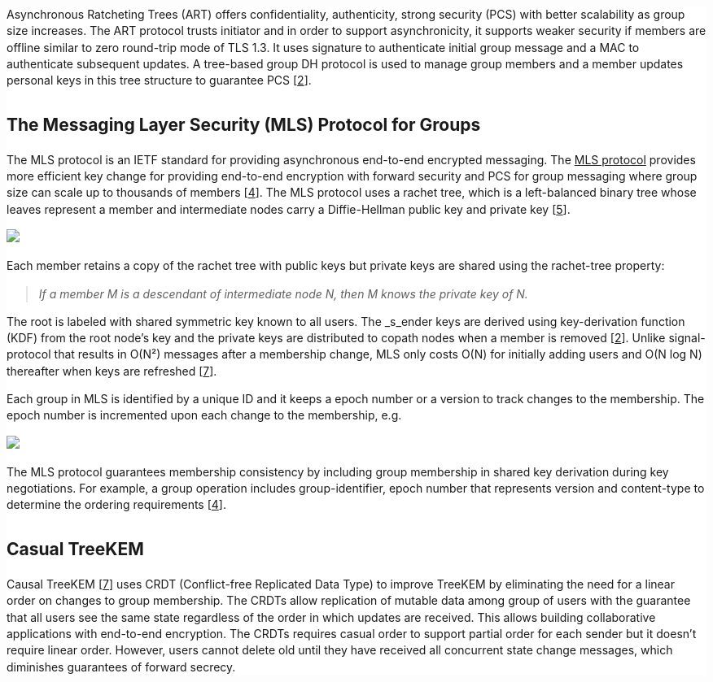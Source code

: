 Asynchronous Ratcheting Trees (ART) offers confidentiality, authenticity, strong security (PCS) with better scalability as group size increases. The ART protocol trusts initiator and in order to support asynchronicity, it supports weaker security if members are offline similar to zero round-trip mode of TLS 1.3. It uses signature to authenticate initial group message and a MAC to authenticate subsequent updates. A tree-based group DH protocol is used to manage group members and a member updates personal keys in this tree structure to guarantee PCS [[2](https://research.fb.com/wp-content/uploads/2018/11/On-Ends-to-Ends-Encryption-Asynchronous-Group-Messaging-with-Strong-Security-Guarantees.pdf)].

## The Messaging Layer Security (MLS) Protocol for Groups

The MLS protocol is an IETF standard for providing asynchronous end-to-end encrypted messaging. The [MLS protocol](https://datatracker.ietf.org/doc/draft-ietf-mls-protocol/?include_text=1) provides more efficient key change for providing end-to-end encryption with forward security and PCS for group messaging where group size can scale up to thousands of members [[4](https://datatracker.ietf.org/doc/draft-ietf-mls-protocol)]. The MLS protocol uses a rachet tree, which is a left-balanced binary tree whose leaves represent a member and intermediate nodes carry a Diffie-Hellman public key and private key [[5](https://blog.trailofbits.com/2019/08/06/better-encrypted-group-chat/)].

![](https://miro.medium.com/v2/resize:fit:700/0*maz0WtewOLVCuY4A.png)

Each member retains a copy of the rachet tree with public keys but private keys are shared using the rachet-tree property:

> _If a member M is a descendant of intermediate node N, then M knows the private key of N._

The root is labeled with shared symmetric key known to all users. The _s_ender keys are derived using key-derivation function (KDF) from the root node’s key and the private keys are distributed to copath nodes when a member is removed [[2](https://research.fb.com/wp-content/uploads/2018/11/On-Ends-to-Ends-Encryption-Asynchronous-Group-Messaging-with-Strong-Security-Guarantees.pdf)]. Unlike signal-protocol that results in O(N²) messages after a membership change, MLS only costs O(N) for initially adding users and O(N log N) thereafter when keys are refreshed [[7](https://mattweidner.com/acs-dissertation.pdf)].

Each group in MLS is identified by a unique ID and it keeps a epoch number or a version to track changes to the membership. The epoch number is incremented upon each change to the membership, e.g.

![](https://miro.medium.com/v2/resize:fit:700/0*KEdt26MH5vOh3Obd.png)

The MLS protocol guarantees membership consistency by including group membership in shared key derivation during key negotiations. For example, a group operation includes group-identifier, epoch number that represents version and content-type to determine the ordering requirements [[4](https://architecture.messaginglayersecurity.rocks/)].

## Casual TreeKEM

Causal TreeKEM [[7](https://mattweidner.com/acs-dissertation.pdf)] uses CRDT (Conflict-free Replicated Data Type) to improve TreeKEM by eliminating the need for a linear order on changes to group membership. The CRDTs allow replication of mutable data among group of users with the guarantee that all users see the same state regardless of the order in which updates are received. This allows building collaborative applications with end-to-end encryption. The CRDTs requires casual order to support partial order for each sender but it doesn’t require linear order. However, users cannot delete old until they have received all concurrent state change messages, which diminishes guarantees of forward secrecy.
